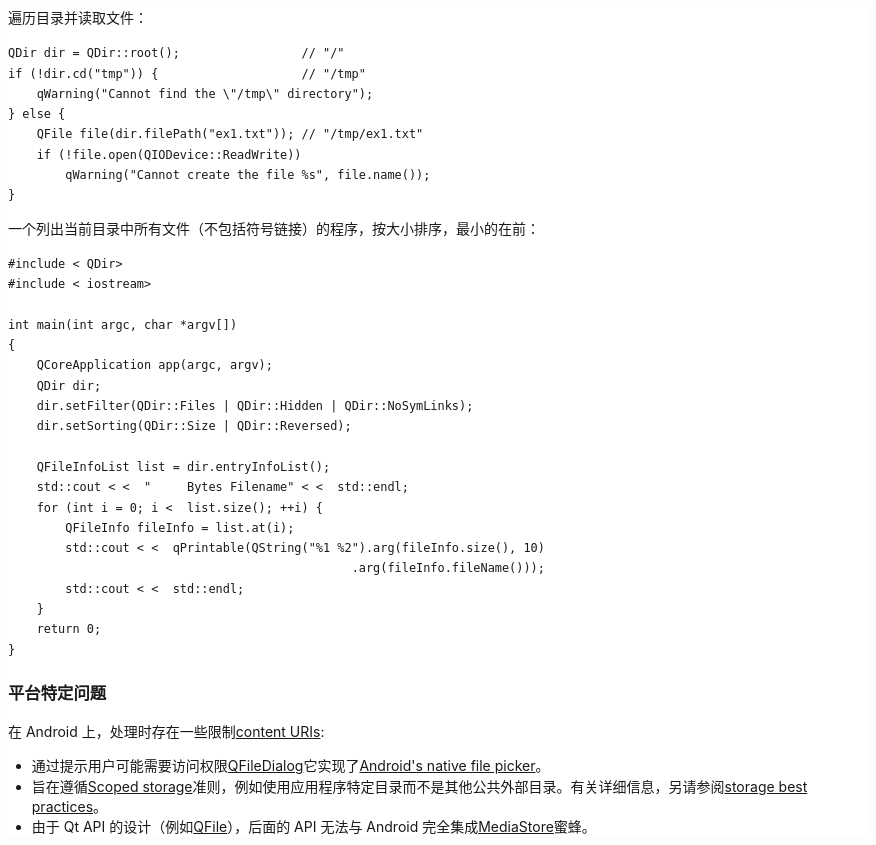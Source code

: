 遍历目录并读取文件：

```
QDir dir = QDir::root();                 // "/"
if (!dir.cd("tmp")) {                    // "/tmp"
    qWarning("Cannot find the \"/tmp\" directory");
} else {
    QFile file(dir.filePath("ex1.txt")); // "/tmp/ex1.txt"
    if (!file.open(QIODevice::ReadWrite))
        qWarning("Cannot create the file %s", file.name());
}
```

一个列出当前目录中所有文件（不包括符号链接）的程序，按大小排序，最小的在前：

```
#include < QDir>
#include < iostream>

int main(int argc, char *argv[])
{
    QCoreApplication app(argc, argv);
    QDir dir;
    dir.setFilter(QDir::Files | QDir::Hidden | QDir::NoSymLinks);
    dir.setSorting(QDir::Size | QDir::Reversed);

    QFileInfoList list = dir.entryInfoList();
    std::cout < <  "     Bytes Filename" < <  std::endl;
    for (int i = 0; i <  list.size(); ++i) {
        QFileInfo fileInfo = list.at(i);
        std::cout < <  qPrintable(QString("%1 %2").arg(fileInfo.size(), 10)
                                                .arg(fileInfo.fileName()));
        std::cout < <  std::endl;
    }
    return 0;
}
```

### 平台特定问题

在 Android 上，处理时存在一些限制[content URIs](https://translate.google.com/website?sl=auto&tl=zh-CN&hl=zh-CN&client=webapp&u=https://developer.android.com/guide/topics/providers/content-provider-basics%23ContentURIs):

- 通过提示用户可能需要访问权限[QFileDialog](https://doc-qt-io.translate.goog/qt-6/qfiledialog.html?_x_tr_sl=auto&_x_tr_tl=zh-CN&_x_tr_hl=zh-CN&_x_tr_pto=wapp)它实现了[Android's native file picker](https://translate.google.com/website?sl=auto&tl=zh-CN&hl=zh-CN&client=webapp&u=https://developer.android.com/training/data-storage/shared/documents-files)。
- 旨在遵循[Scoped storage](https://translate.google.com/website?sl=auto&tl=zh-CN&hl=zh-CN&client=webapp&u=https://developer.android.com/training/data-storage%23scoped-storage)准则，例如使用应用程序特定目录而不是其他公共外部目录。有关详细信息，另请参阅[storage best practices](https://translate.google.com/website?sl=auto&tl=zh-CN&hl=zh-CN&client=webapp&u=https://developer.android.com/training/data-storage/use-cases)。
- 由于 Qt API 的设计（例如[QFile](https://doc-qt-io.translate.goog/qt-6/qfile.html?_x_tr_sl=auto&_x_tr_tl=zh-CN&_x_tr_hl=zh-CN&_x_tr_pto=wapp)），后面的 API 无法与 Android 完全集成[MediaStore](https://translate.google.com/website?sl=auto&tl=zh-CN&hl=zh-CN&client=webapp&u=https://developer.android.com/reference/android/provider/MediaStore)蜜蜂。
